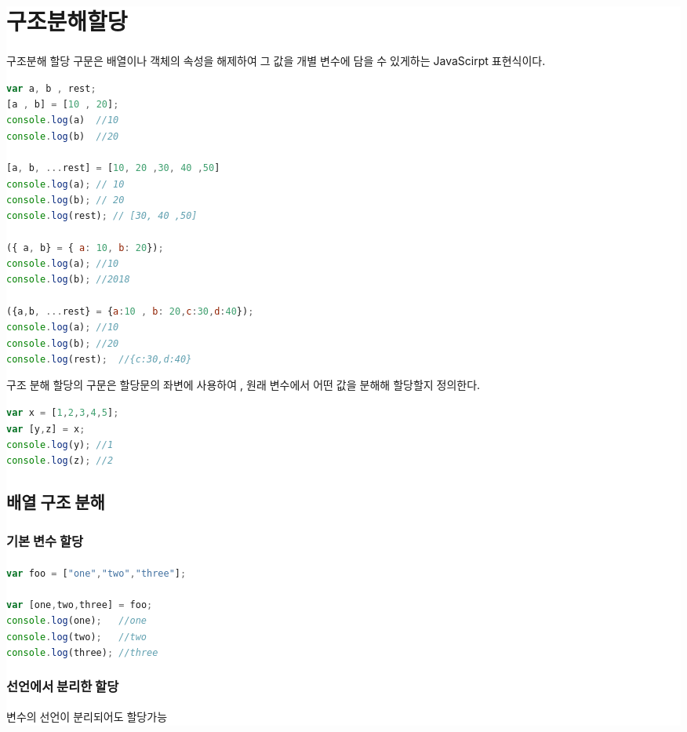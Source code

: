# 구조분해할당

구조분해 할당 구문은 배열이나 객체의 속성을 해제하여 그 값을 개별 변수에 담을 수 있게하는 JavaScirpt 표현식이다.


```js
var a, b , rest;
[a , b] = [10 , 20];
console.log(a)  //10
console.log(b)  //20

[a, b, ...rest] = [10, 20 ,30, 40 ,50]
console.log(a); // 10
console.log(b); // 20
console.log(rest); // [30, 40 ,50]

({ a, b} = { a: 10, b: 20});
console.log(a); //10
console.log(b); //2018

({a,b, ...rest} = {a:10 , b: 20,c:30,d:40});
console.log(a); //10
console.log(b); //20
console.log(rest);  //{c:30,d:40}
```

구조 분해 할당의 구문은 할당문의 좌변에 사용하여 , 원래 변수에서 어떤 값을 분해해 할당할지 정의한다.

```js
var x = [1,2,3,4,5];
var [y,z] = x;
console.log(y); //1
console.log(z); //2

```


## 배열 구조 분해

### 기본 변수 할당

```js
var foo = ["one","two","three"];

var [one,two,three] = foo;
console.log(one);   //one
console.log(two);   //two
console.log(three); //three
```

### 선언에서 분리한 할당

변수의 선언이 분리되어도 할당가능
